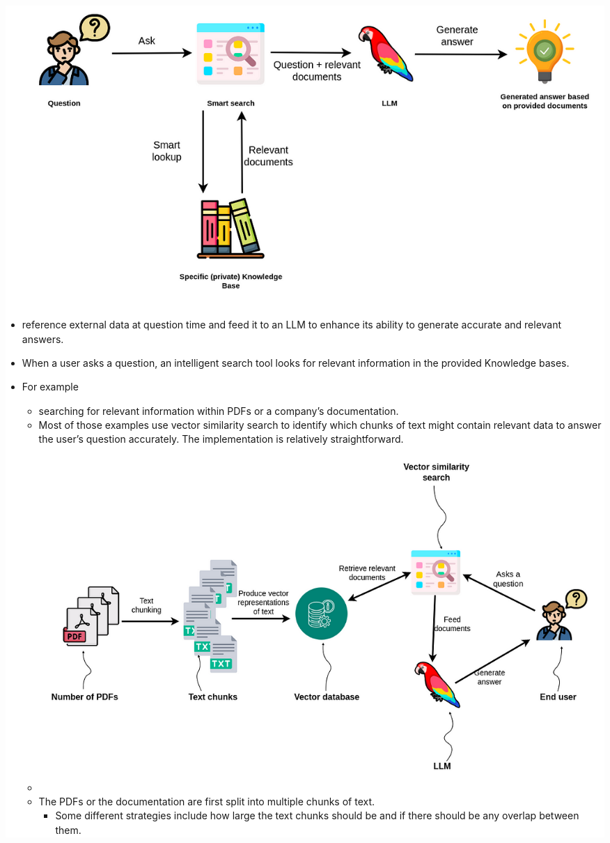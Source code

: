 ![1zydD2GKzjpEyvL-d_cP0vA](/assets/img/post/1zydD2GKzjpEyvL-d_cP0vA.png)

- reference external data at question time and feed it to an LLM to enhance its ability to generate accurate and relevant answers.

- When a user asks a question, an intelligent search tool looks for relevant information in the provided Knowledge bases.
- For example
  - searching for relevant information within PDFs or a company’s documentation.
  - Most of those examples use vector similarity search to identify which chunks of text might contain relevant data to answer the user’s question accurately. The implementation is relatively straightforward.
  - ![1oMLZ5s8OHftzqPEVreTd_g](/assets/img/post/1oMLZ5s8OHftzqPEVreTd_g.png)
  - The PDFs or the documentation are first split into multiple chunks of text.
    - Some different strategies include how large the text chunks should be and if there should be any overlap between them.